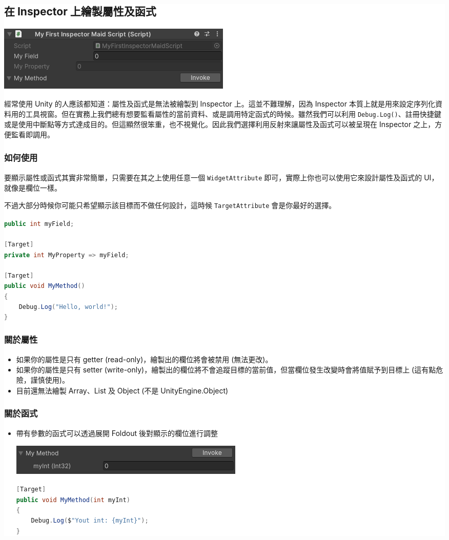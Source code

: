 ## 在 Inspector 上繪製屬性及函式

![draw-property-and-method](./Images/draw-property-and-method.png)

經常使用 Unity 的人應該都知道：屬性及函式是無法被繪製到 Inspector 上。這並不難理解，因為 Inspector 本質上就是用來設定序列化資料用的工具視窗。但在實務上我們總有想要監看屬性的當前資料、或是調用特定函式的時候。雖然我們可以利用 `Debug.Log()`、註冊快捷鍵或是使用中斷點等方式達成目的。但這顯然很笨重，也不視覺化。因此我們選擇利用反射來讓屬性及函式可以被呈現在 Inspector 之上，方便監看即調用。

### 如何使用

要顯示屬性或函式其實非常簡單，只需要在其之上使用任意一個 `WidgetAttribute` 即可，實際上你也可以使用它來設計屬性及函式的 UI，就像是欄位一樣。

不過大部分時候你可能只希望顯示該目標而不做任何設計，這時候 `TargetAttribute` 會是你最好的選擇。

```cs
public int myField;

[Target]
private int MyProperty => myField;

[Target]
public void MyMethod()
{
    Debug.Log("Hello, world!");
}
```

### 關於屬性

- 如果你的屬性是只有 getter (read-only)，繪製出的欄位將會被禁用 (無法更改)。
- 如果你的屬性是只有 setter (write-only)，繪製出的欄位將不會追蹤目標的當前值，但當欄位發生改變時會將值賦予到目標上 (這有點危險，謹慎使用)。
- 目前還無法繪製 Array、List 及 Object (不是 UnityEngine.Object)

### 關於函式

- 帶有參數的函式可以透過展開 Foldout 後對顯示的欄位進行調整

    ![about-method-1](./Images/about-method-1.png)

    ```cs
    [Target]
    public void MyMethod(int myInt)
    {
        Debug.Log($"Yout int: {myInt}");
    }
    ```
